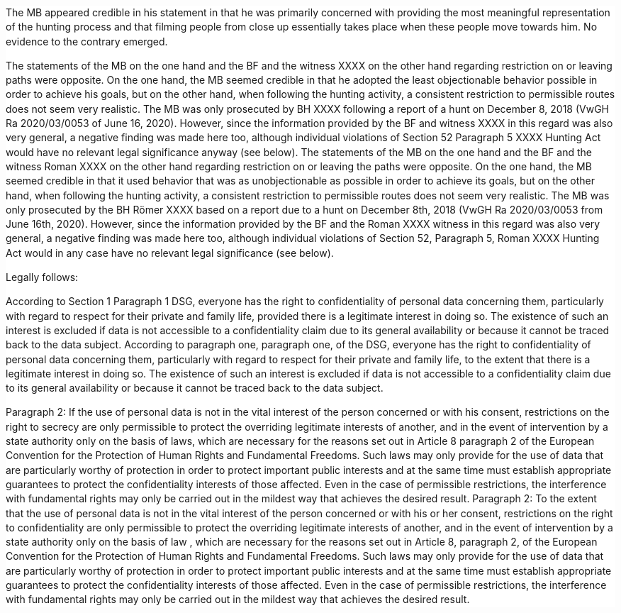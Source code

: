 The MB appeared credible in his statement in that he was primarily concerned with providing the most meaningful representation of the hunting process and that filming people from close up essentially takes place when these people move towards him. No evidence to the contrary emerged.

The statements of the MB on the one hand and the BF and the witness XXXX on the other hand regarding restriction on or leaving paths were opposite. On the one hand, the MB seemed credible in that he adopted the least objectionable behavior possible in order to achieve his goals, but on the other hand, when following the hunting activity, a consistent restriction to permissible routes does not seem very realistic. The MB was only prosecuted by BH XXXX following a report of a hunt on December 8, 2018 (VwGH Ra 2020/03/0053 of June 16, 2020). However, since the information provided by the BF and witness XXXX in this regard was also very general, a negative finding was made here too, although individual violations of Section 52 Paragraph 5 XXXX Hunting Act would have no relevant legal significance anyway (see below). The statements of the MB on the one hand and the BF and the witness Roman XXXX on the other hand regarding restriction on or leaving the paths were opposite. On the one hand, the MB seemed credible in that it used behavior that was as unobjectionable as possible in order to achieve its goals, but on the other hand, when following the hunting activity, a consistent restriction to permissible routes does not seem very realistic. The MB was only prosecuted by the BH Römer XXXX based on a report due to a hunt on December 8th, 2018 (VwGH Ra 2020/03/0053 from June 16th, 2020). However, since the information provided by the BF and the Roman XXXX witness in this regard was also very general, a negative finding was made here too, although individual violations of Section 52, Paragraph 5, Roman XXXX Hunting Act would in any case have no relevant legal significance (see below).

Legally follows:

According to Section 1 Paragraph 1 DSG, everyone has the right to confidentiality of personal data concerning them, particularly with regard to respect for their private and family life, provided there is a legitimate interest in doing so. The existence of such an interest is excluded if data is not accessible to a confidentiality claim due to its general availability or because it cannot be traced back to the data subject. According to paragraph one, paragraph one, of the DSG, everyone has the right to confidentiality of personal data concerning them, particularly with regard to respect for their private and family life, to the extent that there is a legitimate interest in doing so. The existence of such an interest is excluded if data is not accessible to a confidentiality claim due to its general availability or because it cannot be traced back to the data subject.

Paragraph 2: If the use of personal data is not in the vital interest of the person concerned or with his consent, restrictions on the right to secrecy are only permissible to protect the overriding legitimate interests of another, and in the event of intervention by a state authority only on the basis of laws, which are necessary for the reasons set out in Article 8 paragraph 2 of the European Convention for the Protection of Human Rights and Fundamental Freedoms. Such laws may only provide for the use of data that are particularly worthy of protection in order to protect important public interests and at the same time must establish appropriate guarantees to protect the confidentiality interests of those affected. Even in the case of permissible restrictions, the interference with fundamental rights may only be carried out in the mildest way that achieves the desired result. Paragraph 2: To the extent that the use of personal data is not in the vital interest of the person concerned or with his or her consent, restrictions on the right to confidentiality are only permissible to protect the overriding legitimate interests of another, and in the event of intervention by a state authority only on the basis of law , which are necessary for the reasons set out in Article 8, paragraph 2, of the European Convention for the Protection of Human Rights and Fundamental Freedoms. Such laws may only provide for the use of data that are particularly worthy of protection in order to protect important public interests and at the same time must establish appropriate guarantees to protect the confidentiality interests of those affected. Even in the case of permissible restrictions, the interference with fundamental rights may only be carried out in the mildest way that achieves the desired result.
